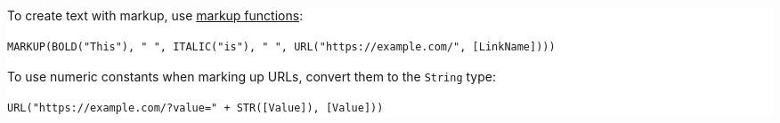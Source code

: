 To create text with markup, use [markup functions](../../function-ref/markup-functions.md):

```
MARKUP(BOLD("This"), " ", ITALIC("is"), " ", URL("https://example.com/", [LinkName])))
```

To use numeric constants when marking up URLs, convert them to the `String` type:

```
URL("https://example.com/?value=" + STR([Value]), [Value]))
```
